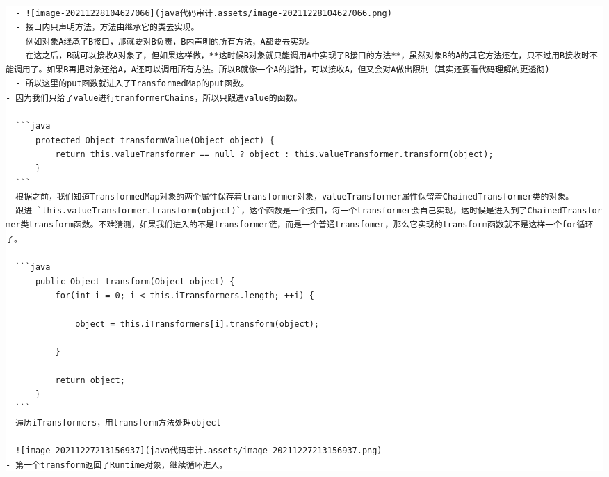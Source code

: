       - ![image-20211228104627066](java代码审计.assets/image-20211228104627066.png)
      - 接口内只声明方法，方法由继承它的类去实现。
      - 例如对象A继承了B接口，那就要对B负责，B内声明的所有方法，A都要去实现。
        在这之后，B就可以接收A对象了，但如果这样做，**这时候B对象就只能调用A中实现了B接口的方法**，虽然对象B的A的其它方法还在，只不过用B接收时不能调用了。如果B再把对象还给A，A还可以调用所有方法。所以B就像一个A的指针，可以接收A，但又会对A做出限制（其实还要看代码理解的更透彻)
      - 所以这里的put函数就进入了TransformedMap的put函数。
    - 因为我们只给了value进行tranformerChains，所以只跟进value的函数。

      ```java
          protected Object transformValue(Object object) {
              return this.valueTransformer == null ? object : this.valueTransformer.transform(object);
          }
      ```
    - 根据之前，我们知道TransformedMap对象的两个属性保存着transformer对象，valueTransformer属性保留着ChainedTransformer类的对象。
    - 跟进 `this.valueTransformer.transform(object)`，这个函数是一个接口，每一个transformer会自己实现，这时候是进入到了ChainedTransformer类transform函数。不难猜测，如果我们进入的不是transformer链，而是一个普通transfomer，那么它实现的transform函数就不是这样一个for循环了。

      ```java
          public Object transform(Object object) {
              for(int i = 0; i < this.iTransformers.length; ++i) {
      
                  object = this.iTransformers[i].transform(object);
      
              }
      
              return object;
          }
      ```
    - 遍历iTransformers，用transform方法处理object

      ![image-20211227213156937](java代码审计.assets/image-20211227213156937.png)
    - 第一个transform返回了Runtime对象，继续循环进入。